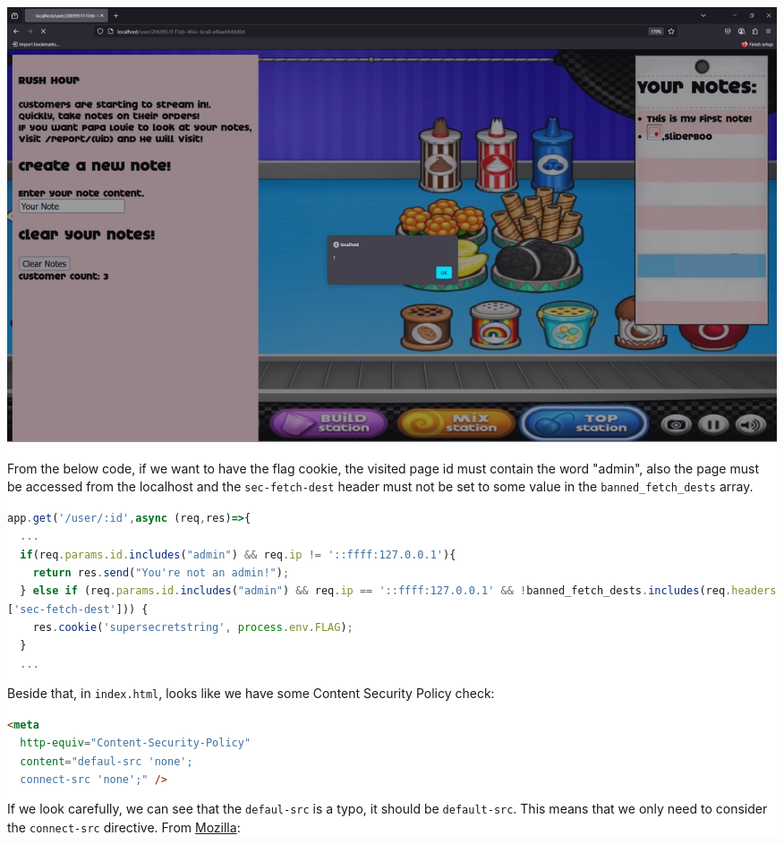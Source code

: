 ![Payload Reflected](/assets/source/umassctf-2025/Rush_Hour/alert_1.png)

From the below code, if we want to have the flag cookie, the visited page id must contain the word "admin", also the page must be accessed from the localhost and the `sec-fetch-dest` header must not be set to some value in the `banned_fetch_dests` array.

```javascript
app.get('/user/:id',async (req,res)=>{
  ...
  if(req.params.id.includes("admin") && req.ip != '::ffff:127.0.0.1'){
    return res.send("You're not an admin!");
  } else if (req.params.id.includes("admin") && req.ip == '::ffff:127.0.0.1' && !banned_fetch_dests.includes(req.headers['sec-fetch-dest'])) {
    res.cookie('supersecretstring', process.env.FLAG);
  }
  ...
```

Beside that, in `index.html`, looks like we have some Content Security Policy check:

```html
<meta
  http-equiv="Content-Security-Policy"
  content="defaul-src 'none';
  connect-src 'none';" />
```

If we look carefully, we can see that the `defaul-src` is a typo, it should be `default-src`. This means that we only need to consider the `connect-src` directive. From [Mozilla](https://developer.mozilla.org/en-US/docs/Web/HTTP/Reference/Headers/Content-Security-Policy/connect-src):
